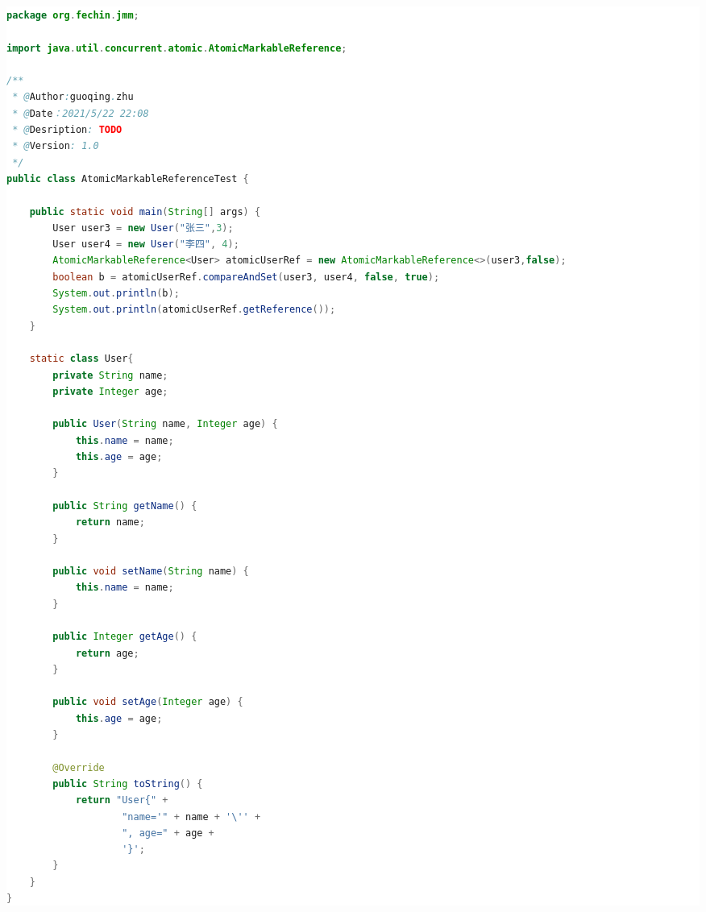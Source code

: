 ~~~java
package org.fechin.jmm;

import java.util.concurrent.atomic.AtomicMarkableReference;

/**
 * @Author:guoqing.zhu
 * @Date：2021/5/22 22:08
 * @Desription: TODO
 * @Version: 1.0
 */
public class AtomicMarkableReferenceTest {
    
    public static void main(String[] args) {
        User user3 = new User("张三",3);
        User user4 = new User("李四", 4);
        AtomicMarkableReference<User> atomicUserRef = new AtomicMarkableReference<>(user3,false);
        boolean b = atomicUserRef.compareAndSet(user3, user4, false, true);
        System.out.println(b);
        System.out.println(atomicUserRef.getReference());
    }

    static class User{
        private String name;
        private Integer age;

        public User(String name, Integer age) {
            this.name = name;
            this.age = age;
        }

        public String getName() {
            return name;
        }

        public void setName(String name) {
            this.name = name;
        }

        public Integer getAge() {
            return age;
        }

        public void setAge(Integer age) {
            this.age = age;
        }

        @Override
        public String toString() {
            return "User{" +
                    "name='" + name + '\'' +
                    ", age=" + age +
                    '}';
        }
    }
}
~~~
